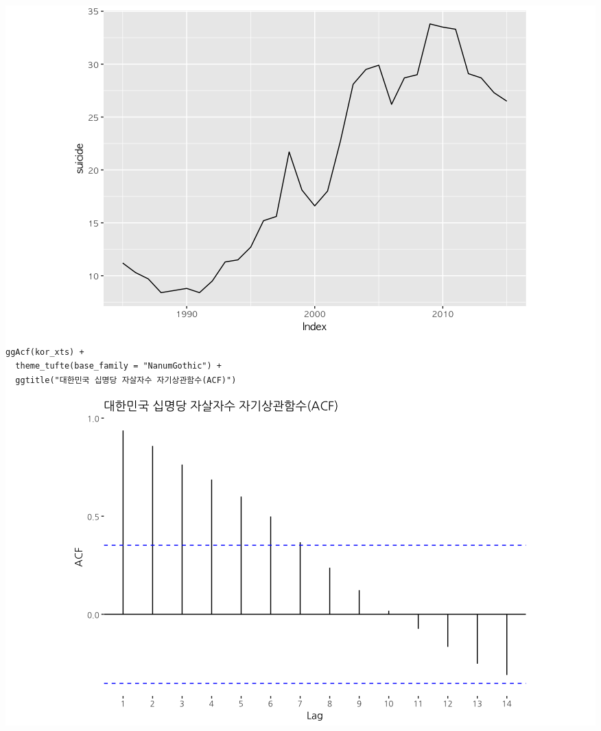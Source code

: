 <img src="fig/suicide-forecast-initial-1.png" style="display: block; margin: auto;" />

~~~{.r}
ggAcf(kor_xts) +
  theme_tufte(base_family = "NanumGothic") +
  ggtitle("대한민국 십명당 자살자수 자기상관함수(ACF)")
~~~

<img src="fig/suicide-forecast-initial-2.png" style="display: block; margin: auto;" />
